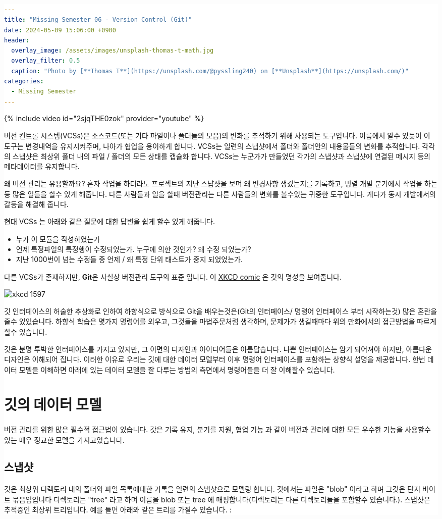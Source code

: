 ```yaml
---
title: "Missing Semester 06 - Version Control (Git)"
date: 2024-05-09 15:06:00 +0900
header:
  overlay_image: /assets/images/unsplash-thomas-t-math.jpg
  overlay_filter: 0.5
  caption: "Photo by [**Thomas T**](https://unsplash.com/@pyssling240) on [**Unsplash**](https://unsplash.com/)"
categories:
  - Missing Semester
---
```


{% include video id="2sjqTHE0zok" provider="youtube" %}

버전 컨트롤 시스템(VCSs)은 소스코드(또는 기타 파일이나 폴더들의 모음)의 변화를 추적하기 위해 사용되는 도구입니다.
이름에서 알수 있듯이 이 도구는 변경내역을 유지시켜주며, 나아가 협업을 용이하게 합니다.
VCSs는 일련의 스냅샷에서 폴더와 폴더안의 내용물들의 변화를 추적합니다. 각각의 스냅샷은 최상위 폴더 내의 파일 / 폴더의 모든 상태를 캡슐화 합니다.
VCSs는 누군가가 만들었던 각가의 스냅샷과 스냅샷에 연결된 메시지 등의 메타데이터를 유지합니다.

왜 버전 관리는 유용할까요? 혼자 작업을 하더라도 프로젝트의 지난 스냡샷을 보며 왜 변경사항 생겼는지를 기록하고, 병렬 개발 분기에서 작업을 하는 등 많은 일들을 할수 있게 해줍니다. 
다른 사람들과 일을 할때 버전관리는 다른 사람들의 변화를 볼수있는 귀중한 도구입니다. 게다가 동시 개발에서의 갈등을 해결해 줍니다.

현대 VCSs 는 아래와 같은 질문에 대한 답변을 쉽게 할수 있게 해줍니다. 

- 누가 이 모듈을 작성하였는가
- 언제 특정파일의 특정행이 수정되었는가. 누구에 의한 것인가? 왜 수정 되었는가?
- 지난 1000번이 넘는 수정들 중 언제 / 왜 특정 단위 태스트가 중지 되었었는가.


다른 VCSs가 존재하지만, **Git**은 사실상 버전관리 도구의 표준 입니다.
이 [XKCD comic](https://xkcd.com/1597/) 은 깃의 명성을 보여줍니다.

![xkcd 1597](https://imgs.xkcd.com/comics/git.png)

깃 인터페이스의 허술한 추상화로 인하여 하향식으로 방식으로 Git을 배우는것은(Git의 인터페이스/ 명령어 인터페이스 부터 시작하는것) 많은 혼란을 줄수 있있습니다.
하향식 학습은 몇가지 명령어를 외우고, 그것들을 마법주문처럼 생각하며, 문제가가 생길때마다 위의 만화에서의 접근방법을 따르게 할수 있습니다.

깃은 분명 투박한 인터페이스를 가지고 있지만, 그 이면의 디자인과 아이디어들은 아름답습니다.
나쁜 인터페이스는 암기 되어져야 하지만, 아름다운 디자인은 이해되어 집니다.
이러한 이유로 우리는 깃에 대한 데이터 모델부터 이후 명령어 인터페이스를 포함하는 상향식 설명을 제공합니다.
한번 데이터 모델을 이해하면 아래에 있는 데이터 모델을 잘 다루는 방법의 측면에서 명령어들을 더 잘 이해할수 있습니다.


# 깃의 데이터 모델

버전 관리를 위한 많은 필수적 접근법이 있습니다. 
갓은 기록 유지, 분기를 지원, 협업 기능 과 같이 버전과 관리에 대한 모든 우수한 기능을 사용할수 있는 매우 정교한 모델을 가지고있습니다. 

## 스냅샷

깃은 최상위 디렉토리 내의 폴더와 파일 목록에대한 기록을 일련의 스냅샷으로 모델링 합니다.
깃에서는 파일은 "blob" 이라고 하며 그것은 단지 바이트 묶음임입니다
디렉토리는 "tree" 라고 하며 이름을 blob 또는 tree 에 매핑합니다(디렉토리는 다른 디렉토리들을 포함할수 있습니다.).
스냅샷은 추적중인 최상위 트리입니다. 
예를 들면 아래와 같은 트리를 가질수 있습니다. :
